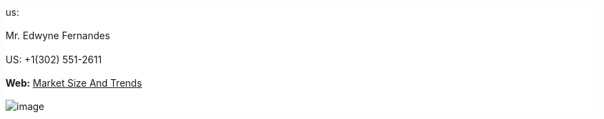 us:</span></strong></p></div><div class="" data-test-id=""><p><span class="">Mr. Edwyne Fernandes</span></p></div><div class="" data-test-id=""><p><span class="">US: +1(302) 551-2611<br /></span></p><p><span class=""><strong>Web:</strong> <a href="https://www.marketsizeandtrends.com/" target="_blank">Market Size And Trends</a></span></p></div>
![image](https://github.com/user-attachments/assets/4349264a-82a0-4532-af66-fb7a00fa0e13)
